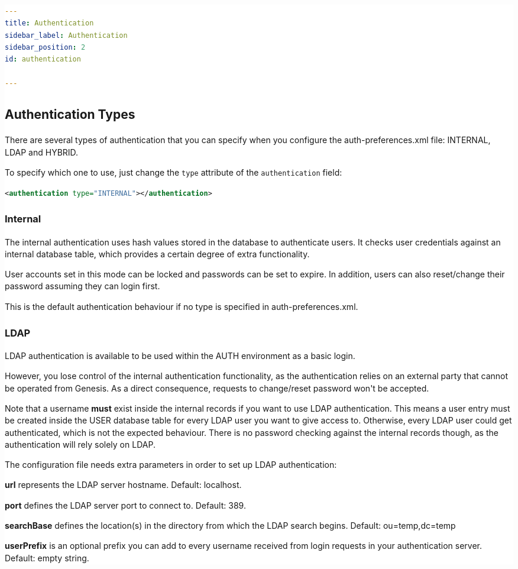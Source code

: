 ```yaml
---
title: Authentication
sidebar_label: Authentication
sidebar_position: 2
id: authentication

---
```


## Authentication Types

There are several types of authentication that you can specify when you configure the auth-preferences.xml file: INTERNAL, LDAP and HYBRID.

To specify which one to use, just change the `type` attribute of the `authentication` field:

```xml
<authentication type="INTERNAL"></authentication>
```

### Internal

The internal authentication uses hash values stored in the database to authenticate users. It checks user credentials against an internal database table, which provides a certain degree of extra functionality.

User accounts set in this mode can be locked and passwords can be set to expire. In addition, users can also reset/change their password assuming they can login first.

This is the default authentication behaviour if no type is specified in auth-preferences.xml.

### LDAP

LDAP authentication is available to be used within the AUTH environment as a basic login.

However, you lose control of the internal authentication functionality, as the authentication relies on an external party that cannot be operated from Genesis. As a direct consequence, requests to change/reset password won't be accepted.

Note that a username **must** exist inside the internal records if you want to use LDAP authentication. This means a user entry must be created inside the USER database table for every LDAP user you want to give access to. Otherwise, every LDAP user could get authenticated, which is not the expected behaviour. There is no password checking against the internal records though, as the authentication will rely solely on LDAP.

The configuration file needs extra parameters in order to set up LDAP authentication:

**url** represents the LDAP server hostname. Default: localhost.

**port** defines the LDAP server port to connect to. Default: 389.

**searchBase** defines the location(s) in the directory from which the LDAP search begins. Default: ou=temp,dc=temp

**userPrefix** is an optional prefix you can add to every username received from login requests in your authentication server. Default: empty string.
